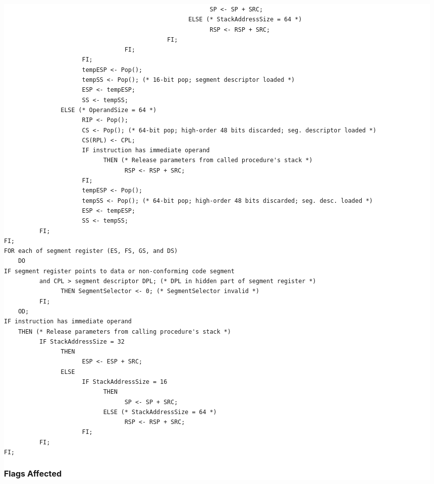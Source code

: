 ```info-verb
                                                          SP <- SP + SRC;
                                                    ELSE (* StackAddressSize = 64 *)
                                                          RSP <- RSP + SRC;
                                              FI;
                                  FI;
                      FI;
                      tempESP <- Pop();
                      tempSS <- Pop(); (* 16-bit pop; segment descriptor loaded *)
                      ESP <- tempESP;
                      SS <- tempSS;
                ELSE (* OperandSize = 64 *)
                      RIP <- Pop();
                      CS <- Pop(); (* 64-bit pop; high-order 48 bits discarded; seg. descriptor loaded *)
                      CS(RPL) <- CPL;
                      IF instruction has immediate operand
                            THEN (* Release parameters from called procedure's stack *)
                                  RSP <- RSP + SRC;
                      FI;
                      tempESP <- Pop();
                      tempSS <- Pop(); (* 64-bit pop; high-order 48 bits discarded; seg. desc. loaded *)
                      ESP <- tempESP;
                      SS <- tempSS;
          FI;
FI;
FOR each of segment register (ES, FS, GS, and DS)
    DO
IF segment register points to data or non-conforming code segment
          and CPL > segment descriptor DPL; (* DPL in hidden part of segment register *)
                THEN SegmentSelector <- 0; (* SegmentSelector invalid *)
          FI;
    OD;
IF instruction has immediate operand
    THEN (* Release parameters from calling procedure's stack *)
          IF StackAddressSize = 32
                THEN 
                      ESP <- ESP + SRC;
                ELSE
                      IF StackAddressSize = 16
                            THEN
                                  SP <- SP + SRC;
                            ELSE (* StackAddressSize = 64 *)
                                  RSP <- RSP + SRC;
                      FI;
          FI;
FI;
```
### Flags Affected
